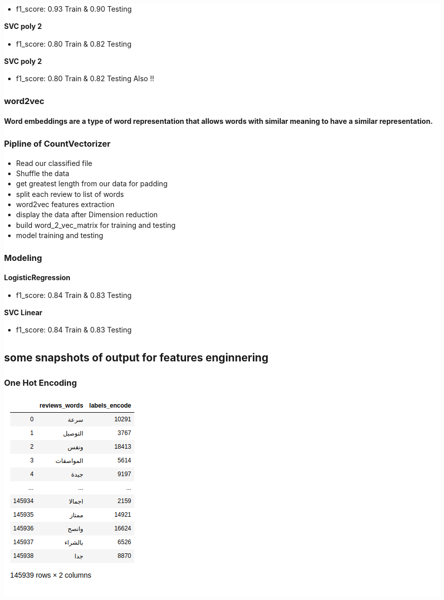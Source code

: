 - f1_score: 0.93 Train & 0.90 Testing

**SVC poly 2**

- f1_score: 0.80 Train & 0.82 Testing

**SVC poly 2**

- f1_score: 0.80 Train & 0.82 Testing Also !!

### word2vec
**Word embeddings are a type of word representation that allows words with similar meaning to have a similar representation.**

### Pipline of CountVectorizer
- Read our classified file
- Shuffle the data
- get greatest length from our data for padding
- split each review to list of words
- word2vec features extraction
- display the data after Dimension reduction
- build word_2_vec_matrix for training and testing
- model training and testing

### Modeling

**LogisticRegression**

- f1_score: 0.84 Train & 0.83 Testing

**SVC Linear**

- f1_score: 0.84 Train & 0.83 Testing



## some snapshots of output for features enginnering

### One Hot Encoding

![text](Sentiment_behind_reviews/images/one_hot_table.png "one_hot_table")
